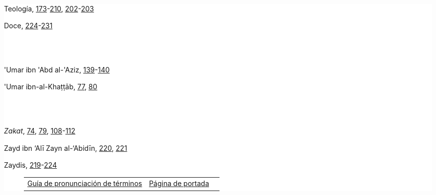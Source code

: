 Teología, [173](./5_0#p173)\-[210](./5_6#p210), [202](./5_5#p202)\-[203](./5_5#p203)

Doce, [224](./6_2#p224)\-[231](./6_3#p231)

<br>
<br>

'Umar ibn 'Abd al-'Aziz, [139](./4_1#p139)\-[140](./4_1#p140)

'Umar ibn-al-Khaṭṭāb, [77](./2_2#p77), [80](./2_2#p80)

<br>
<br>

_Zakat_, [74](./2_2#p74), [79](./2_2#p79), [108](./3_1#p108)\-[112](./3_1#p112)

Zayd ibn ‘Alī Zayn al-‘Abidīn, [220](./6_2#p220), [221](./6_2#p221)

Zaydis, [219](./6_1#p219)\-[224](./6_2#p224)

<figure class="table chapter-navigator">
  <table>
    <tbody>
      <tr>
        <td>
        <a href="/es/book/Islam/Islam/Guide">
          <span class="mdi mdi-arrow-left-drop-circle"></span><span class="pl-2">Guía de pronunciación de términos</span>
        </a>
        </td>
        <td>
        <a href="/es/book/Islam/Islam">
          <span class="mdi mdi-book-open-variant"></span><span class="pl-2">Página de portada</span>
        </a>
        </td>
        <td>
        </td>
      </tr>
    </tbody>
  </table>
</figure>
